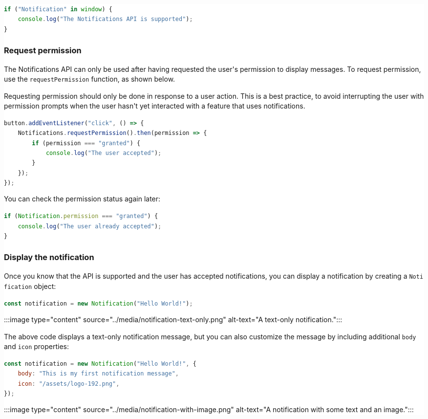 ```javascript
if ("Notification" in window) {
    console.log("The Notifications API is supported");
}
```

### Request permission

The Notifications API can only be used after having requested the user's permission to display messages. To request permission, use the `requestPermission` function, as shown below.

Requesting permission should only be done in response to a user action. This is a best practice, to avoid interrupting the user with permission prompts when the user hasn't yet interacted with a feature that uses notifications.

```javascript
button.addEventListener("click", () => {
    Notifications.requestPermission().then(permission => {
        if (permission === "granted") {
            console.log("The user accepted");
        }
    });
});
```

You can check the permission status again later:

```javascript
if (Notification.permission === "granted") {
    console.log("The user already accepted");
}
```

### Display the notification

Once you know that the API is supported and the user has accepted notifications, you can display a notification by creating a `Notification` object:

```javascript
const notification = new Notification("Hello World!");
```

:::image type="content" source="../media/notification-text-only.png" alt-text="A text-only notification.":::

The above code displays a text-only notification message, but you can also customize the message by including additional `body` and `icon` properties:

```javascript
const notification = new Notification("Hello World!", {
    body: "This is my first notification message",
    icon: "/assets/logo-192.png",
});
```

:::image type="content" source="../media/notification-with-image.png" alt-text="A notification with some text and an image.":::
